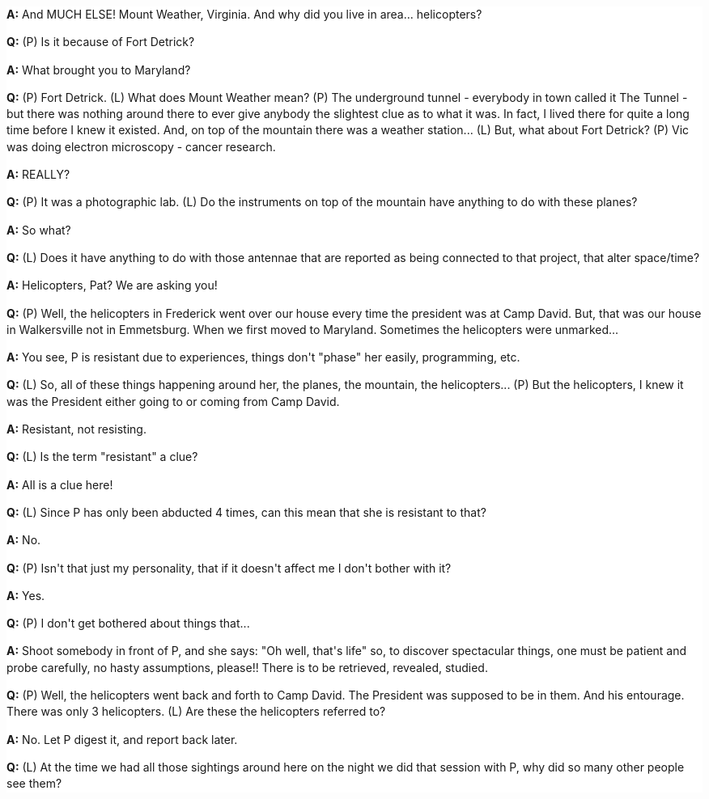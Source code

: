 **A:** And MUCH ELSE! Mount Weather, Virginia. And why did you live in area... helicopters?

**Q:** (P) Is it because of Fort Detrick?

**A:** What brought you to Maryland?

**Q:** (P) Fort Detrick. (L) What does Mount Weather mean? (P) The underground tunnel - everybody in town called it The Tunnel - but there was nothing around there to ever give anybody the slightest clue as to what it was. In fact, I lived there for quite a long time before I knew it existed. And, on top of the mountain there was a weather station... (L) But, what about Fort Detrick? (P) Vic was doing electron microscopy - cancer research.

**A:** REALLY?

**Q:** (P) It was a photographic lab. (L) Do the instruments on top of the mountain have anything to do with these planes?

**A:** So what?

**Q:** (L) Does it have anything to do with those antennae that are reported as being connected to that project, that alter space/time?

**A:** Helicopters, Pat? We are asking you!

**Q:** (P) Well, the helicopters in Frederick went over our house every time the president was at Camp David. But, that was our house in Walkersville not in Emmetsburg. When we first moved to Maryland. Sometimes the helicopters were unmarked...

**A:** You see, P is resistant due to experiences, things don't "phase" her easily, programming, etc.

**Q:** (L) So, all of these things happening around her, the planes, the mountain, the helicopters... (P) But the helicopters, I knew it was the President either going to or coming from Camp David.

**A:** Resistant, not resisting.

**Q:** (L) Is the term "resistant" a clue?

**A:** All is a clue here!

**Q:** (L) Since P has only been abducted 4 times, can this mean that she is resistant to that?

**A:** No.

**Q:** (P) Isn't that just my personality, that if it doesn't affect me I don't bother with it?

**A:** Yes.

**Q:** (P) I don't get bothered about things that...

**A:** Shoot somebody in front of P, and she says: "Oh well, that's life" so, to discover spectacular things, one must be patient and probe carefully, no hasty assumptions, please!! There is to be retrieved, revealed, studied.

**Q:** (P) Well, the helicopters went back and forth to Camp David. The President was supposed to be in them. And his entourage. There was only 3 helicopters. (L) Are these the helicopters referred to?

**A:** No. Let P digest it, and report back later.

**Q:** (L) At the time we had all those sightings around here on the night we did that session with P, why did so many other people see them?
